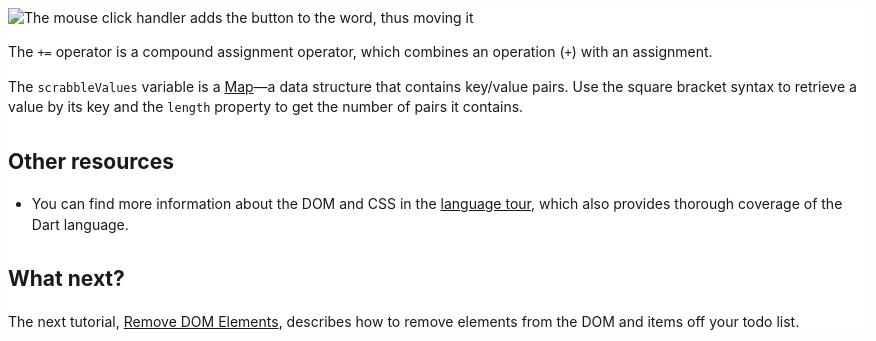 <img class="scale-img-max" src="/tutorials/web/images/anagram-move.png"
     alt="The mouse click handler adds the button to the word, thus moving it">

The `+=` operator is a compound assignment operator,
which combines an operation (`+`) with an assignment.

The `scrabbleValues` variable is a
<a href="{{site.dart_api}}/{{site.data.pkg-vers.SDK.channel}}/dart-core/Map-class.html" target="_blank" rel="noopener">Map</a>&mdash;a
data structure that contains key/value pairs.
Use the square bracket syntax to retrieve a value by its key
and the `length` property to get the number of pairs it contains.

## Other resources

<ul>
  <li>
    You can find more information about the DOM and CSS in the
    <a href="/guides/language/language-tour">language tour</a>,
    which also provides thorough coverage of the Dart language.
  </li>
</ul>

## What next?

The next tutorial, [Remove DOM Elements](remove-elements),
describes how to remove elements from the DOM and items off your todo list.
